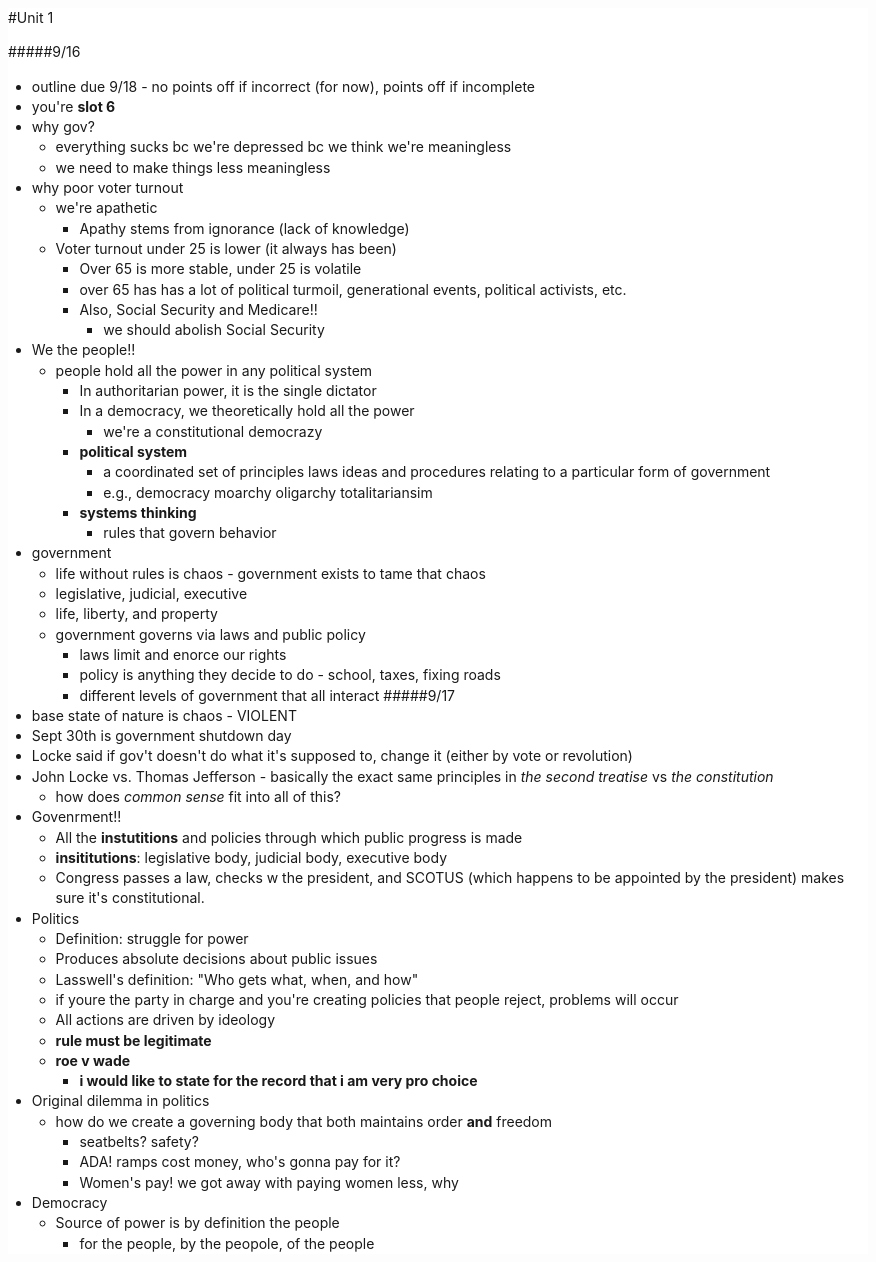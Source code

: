 #Unit 1

#####9/16
* outline due 9/18 - no points off if incorrect (for now), points off if incomplete
* you're **slot 6**
* why gov?
	* everything sucks bc we're depressed bc we think we're meaningless
	* we need to make things less meaningless
* why poor voter turnout
	* we're apathetic
		* Apathy stems from ignorance (lack of knowledge)
	* Voter turnout under 25 is lower (it always has been)
		* Over 65 is more stable, under 25 is volatile
		* over 65 has has a lot of political turmoil, generational events, political activists, etc.
		* Also, Social Security and Medicare!!
			* we should abolish Social Security
* We the people!!
	* people hold all the power in any political system
		* In authoritarian power, it is the single dictator
		* In a democracy, we theoretically hold all the power
			* we're a constitutional democrazy
		* **political system**
			* a coordinated set of principles laws ideas and procedures relating to a particular form of government
			* e.g., democracy moarchy oligarchy totalitariansim
		* **systems thinking**
			* rules that govern behavior
* government
	* life without rules is chaos - government exists to tame that chaos
	* legislative, judicial, executive
	* life, liberty, and property
	* government governs via laws and public policy
		* laws limit and enorce our rights
		* policy is anything they decide to do - school, taxes, fixing roads
		* different levels of government that all interact
#####9/17
* base state of nature is chaos - VIOLENT
* Sept 30th is government shutdown day
* Locke said if gov't doesn't do what it's supposed to, change it (either by vote or revolution)
* John Locke vs. Thomas Jefferson - basically the exact same principles in *the second treatise* vs  *the constitution*
	* how does *common sense* fit into all of this?
* Govenrment!!
	* All the **instutitions** and policies through which public progress is made
	* **insititutions**: legislative body, judicial body, executive body
	* Congress passes a law, checks w the president, and SCOTUS (which happens to be appointed by the president) makes sure it's constitutional. 
* Politics
	* Definition: struggle for power
	* Produces absolute decisions about public issues
	* Lasswell's definition: "Who gets what, when, and how"
	* if youre the party in charge and you're creating policies that people reject, problems will occur
	* All actions are driven by ideology
	* **rule must be legitimate**
	* **roe v wade**
		* **i would like to state for the record that i am very pro choice**
* Original dilemma in politics
	* how do we create a governing body that both maintains order **and** freedom
		* seatbelts? safety?
		* ADA! ramps cost money, who's gonna pay for it?
		* Women's pay! we got away with paying women less, why
* Democracy
	* Source of power is by definition the people
		* for the people, by the peopole, of the people
